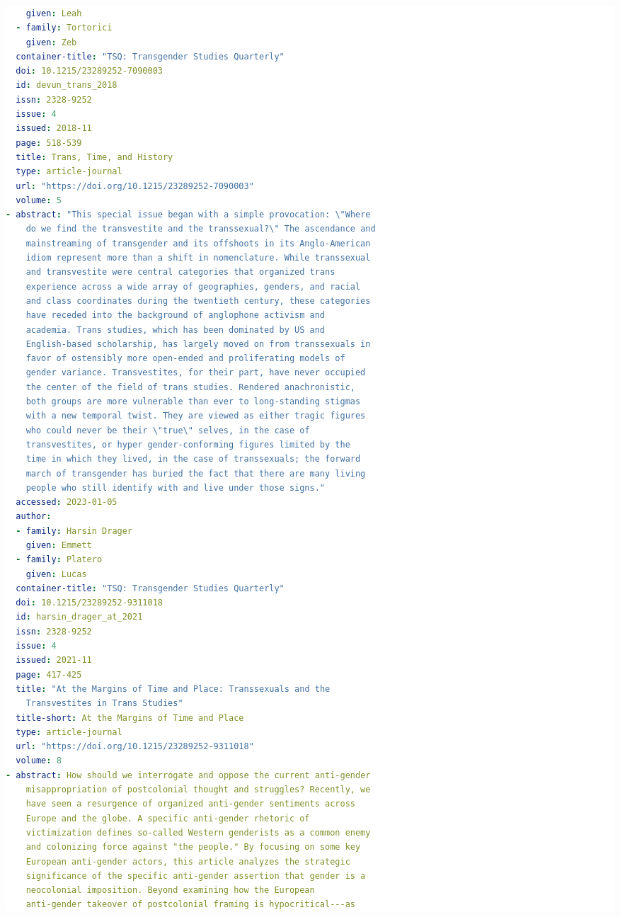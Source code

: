 ```yaml
    given: Leah
  - family: Tortorici
    given: Zeb
  container-title: "TSQ: Transgender Studies Quarterly"
  doi: 10.1215/23289252-7090003
  id: devun_trans_2018
  issn: 2328-9252
  issue: 4
  issued: 2018-11
  page: 518-539
  title: Trans, Time, and History
  type: article-journal
  url: "https://doi.org/10.1215/23289252-7090003"
  volume: 5
- abstract: "This special issue began with a simple provocation: \"Where
    do we find the transvestite and the transsexual?\" The ascendance and
    mainstreaming of transgender and its offshoots in its Anglo-American
    idiom represent more than a shift in nomenclature. While transsexual
    and transvestite were central categories that organized trans
    experience across a wide array of geographies, genders, and racial
    and class coordinates during the twentieth century, these categories
    have receded into the background of anglophone activism and
    academia. Trans studies, which has been dominated by US and
    English-based scholarship, has largely moved on from transsexuals in
    favor of ostensibly more open-ended and proliferating models of
    gender variance. Transvestites, for their part, have never occupied
    the center of the field of trans studies. Rendered anachronistic,
    both groups are more vulnerable than ever to long-standing stigmas
    with a new temporal twist. They are viewed as either tragic figures
    who could never be their \"true\" selves, in the case of
    transvestites, or hyper gender-conforming figures limited by the
    time in which they lived, in the case of transsexuals; the forward
    march of transgender has buried the fact that there are many living
    people who still identify with and live under those signs."
  accessed: 2023-01-05
  author:
  - family: Harsin Drager
    given: Emmett
  - family: Platero
    given: Lucas
  container-title: "TSQ: Transgender Studies Quarterly"
  doi: 10.1215/23289252-9311018
  id: harsin_drager_at_2021
  issn: 2328-9252
  issue: 4
  issued: 2021-11
  page: 417-425
  title: "At the Margins of Time and Place: Transsexuals and the
    Transvestites in Trans Studies"
  title-short: At the Margins of Time and Place
  type: article-journal
  url: "https://doi.org/10.1215/23289252-9311018"
  volume: 8
- abstract: How should we interrogate and oppose the current anti-gender
    misappropriation of postcolonial thought and struggles? Recently, we
    have seen a resurgence of organized anti-gender sentiments across
    Europe and the globe. A specific anti-gender rhetoric of
    victimization defines so-called Western genderists as a common enemy
    and colonizing force against "the people." By focusing on some key
    European anti-gender actors, this article analyzes the strategic
    significance of the specific anti-gender assertion that gender is a
    neocolonial imposition. Beyond examining how the European
    anti-gender takeover of postcolonial framing is hypocritical---as
```